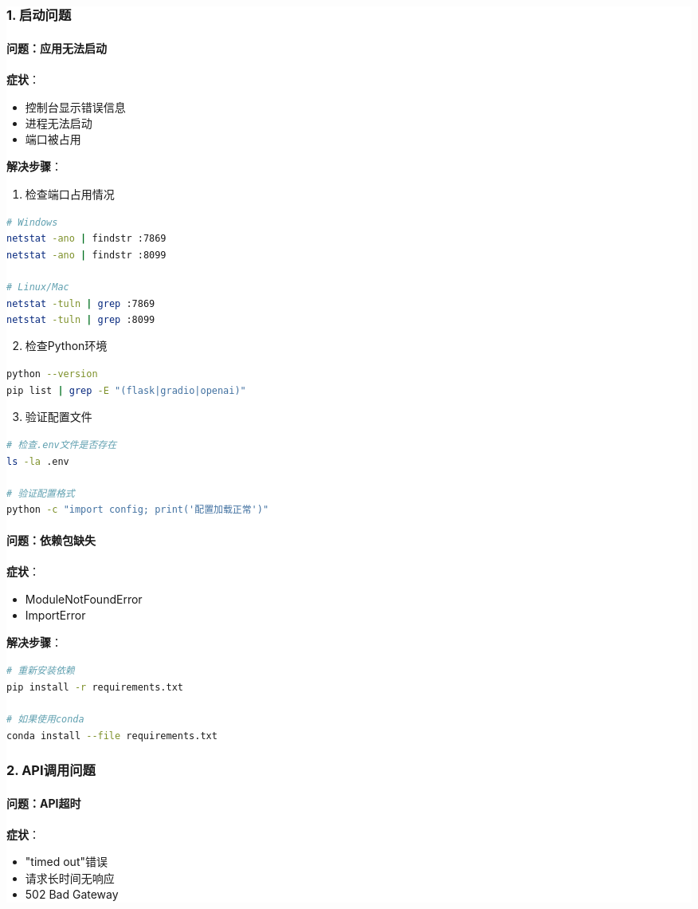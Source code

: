 ### 1. 启动问题

#### 问题：应用无法启动
**症状**：
- 控制台显示错误信息
- 进程无法启动
- 端口被占用

**解决步骤**：
1. 检查端口占用情况
```bash
# Windows
netstat -ano | findstr :7869
netstat -ano | findstr :8099

# Linux/Mac
netstat -tuln | grep :7869
netstat -tuln | grep :8099
```

2. 检查Python环境
```bash
python --version
pip list | grep -E "(flask|gradio|openai)"
```

3. 验证配置文件
```bash
# 检查.env文件是否存在
ls -la .env

# 验证配置格式
python -c "import config; print('配置加载正常')"
```

#### 问题：依赖包缺失
**症状**：
- ModuleNotFoundError
- ImportError

**解决步骤**：
```bash
# 重新安装依赖
pip install -r requirements.txt

# 如果使用conda
conda install --file requirements.txt
```

### 2. API调用问题

#### 问题：API超时
**症状**：
- "timed out"错误
- 请求长时间无响应
- 502 Bad Gateway
